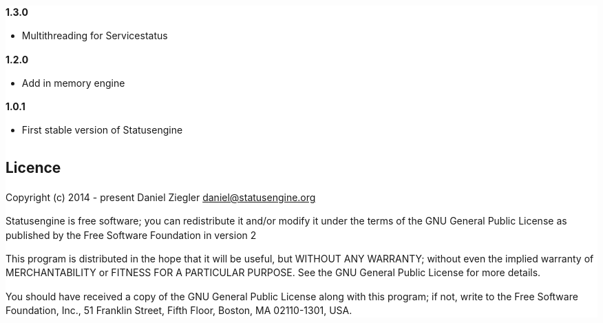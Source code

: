 **1.3.0**
- Multithreading for Servicestatus

**1.2.0**
- Add in memory engine

**1.0.1**
- First stable version of Statusengine


## Licence

Copyright (c) 2014 - present Daniel Ziegler <daniel@statusengine.org>

Statusengine is free software; you can redistribute it and/or
modify it under the terms of the GNU General Public License
as published by the Free Software Foundation in version 2

This program is distributed in the hope that it will be useful,
but WITHOUT ANY WARRANTY; without even the implied warranty of
MERCHANTABILITY or FITNESS FOR A PARTICULAR PURPOSE.  See the
GNU General Public License for more details.

You should have received a copy of the GNU General Public License
along with this program; if not, write to the Free Software
Foundation, Inc., 51 Franklin Street, Fifth Floor, Boston, MA  02110-1301, USA.

